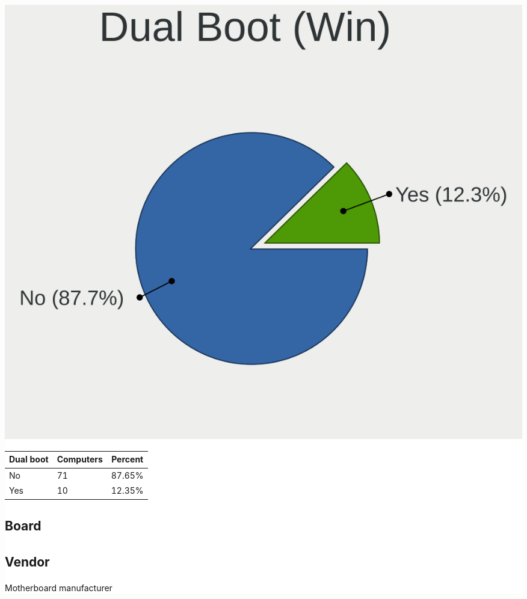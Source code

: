 ![Dual Boot (Win)](./images/pie_chart/os_dual_boot_win.svg)


| Dual boot | Computers | Percent |
|-----------|-----------|---------|
| No        | 71        | 87.65%  |
| Yes       | 10        | 12.35%  |

Board
-----

Vendor
------

Motherboard manufacturer

